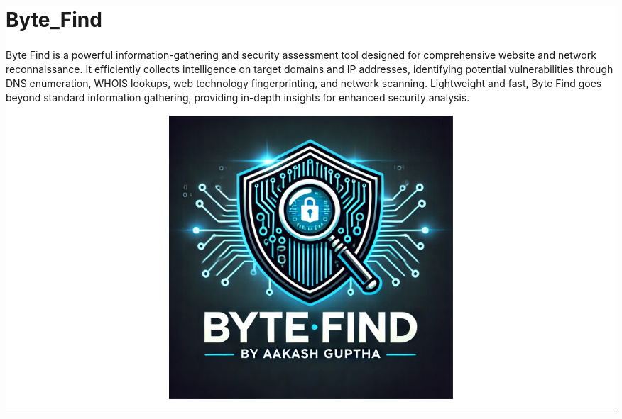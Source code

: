# Byte_Find
Byte Find is a powerful information-gathering and security assessment tool designed for comprehensive website and network reconnaissance. It efficiently collects intelligence on target domains and IP addresses, identifying potential vulnerabilities through DNS enumeration, WHOIS lookups, web technology fingerprinting, and network scanning. Lightweight and fast, Byte Find goes beyond standard information gathering, providing in-depth insights for enhanced security analysis.
<div align="center">
<img src="assets/BitFind.png" alt="Bitefind" width="400" >
</div>

---